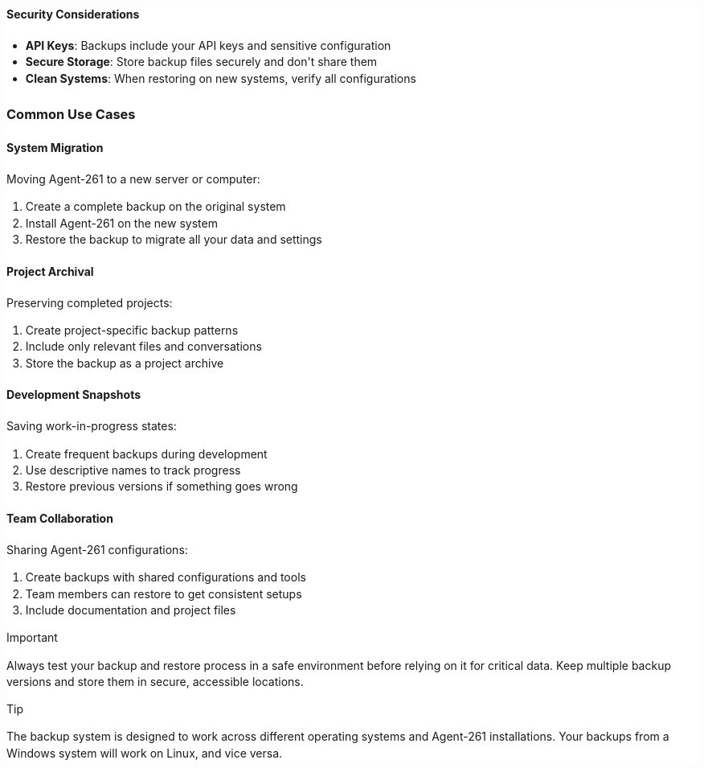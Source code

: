 #### Security Considerations
* **API Keys**: Backups include your API keys and sensitive configuration
* **Secure Storage**: Store backup files securely and don't share them
* **Clean Systems**: When restoring on new systems, verify all configurations

### Common Use Cases

#### System Migration
Moving Agent-261 to a new server or computer:
1. Create a complete backup on the original system
2. Install Agent-261 on the new system
3. Restore the backup to migrate all your data and settings

#### Project Archival
Preserving completed projects:
1. Create project-specific backup patterns
2. Include only relevant files and conversations
3. Store the backup as a project archive

#### Development Snapshots
Saving work-in-progress states:
1. Create frequent backups during development
2. Use descriptive names to track progress
3. Restore previous versions if something goes wrong

#### Team Collaboration
Sharing Agent-261 configurations:
1. Create backups with shared configurations and tools
2. Team members can restore to get consistent setups
3. Include documentation and project files

> [!IMPORTANT]
> Always test your backup and restore process in a safe environment before relying on it for critical data. Keep multiple backup versions and store them in secure, accessible locations.

> [!TIP]
> The backup system is designed to work across different operating systems and Agent-261 installations. Your backups from a Windows system will work on Linux, and vice versa.
